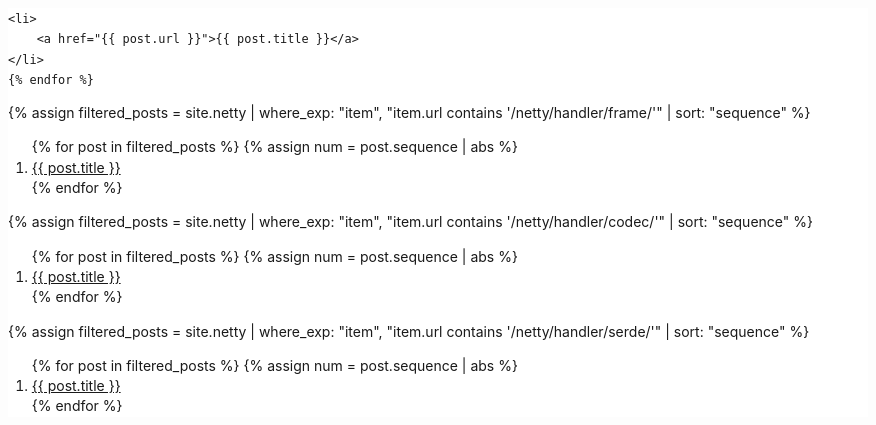     <li>
        <a href="{{ post.url }}">{{ post.title }}</a>
    </li>
    {% endfor %}
</ol>
        </td>
        <td>
{%
assign filtered_posts = site.netty |
where_exp: "item", "item.url contains '/netty/handler/frame/'" |
sort: "sequence"
%}
<ol>
    {% for post in filtered_posts %}
    {% assign num = post.sequence | abs %}
    <li>
        <a href="{{ post.url }}">{{ post.title }}</a>
    </li>
    {% endfor %}
</ol>
        </td>
        <td>
{%
assign filtered_posts = site.netty |
where_exp: "item", "item.url contains '/netty/handler/codec/'" |
sort: "sequence"
%}
<ol>
    {% for post in filtered_posts %}
    {% assign num = post.sequence | abs %}
    <li>
        <a href="{{ post.url }}">{{ post.title }}</a>
    </li>
    {% endfor %}
</ol>
        </td>
        <td>
{%
assign filtered_posts = site.netty |
where_exp: "item", "item.url contains '/netty/handler/serde/'" |
sort: "sequence"
%}
<ol>
    {% for post in filtered_posts %}
    {% assign num = post.sequence | abs %}
    <li>
        <a href="{{ post.url }}">{{ post.title }}</a>
    </li>
    {% endfor %}
</ol>
        </td>
    </tr>
    </tbody>
</table>
